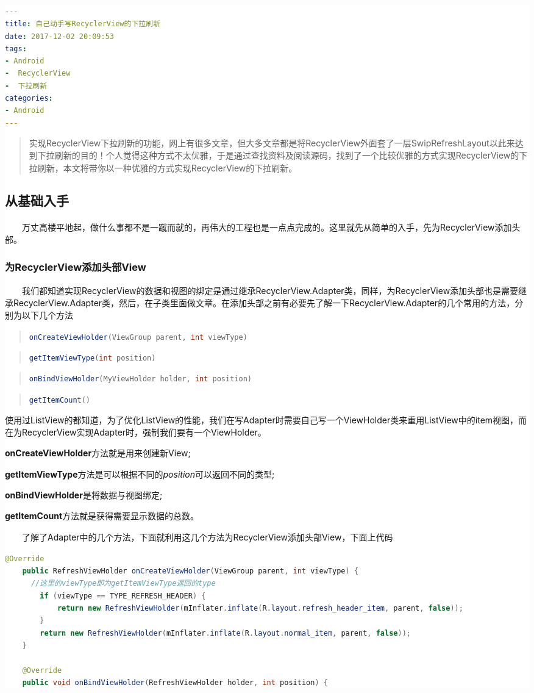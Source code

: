 ```yaml
---
title: 自己动手写RecyclerView的下拉刷新
date: 2017-12-02 20:09:53
tags: 
- Android
-  RecyclerView 
-  下拉刷新
categories: 
- Android
---
```


> 实现RecyclerView下拉刷新的功能，网上有很多文章，但大多文章都是将RecyclerView外面套了一层SwipRefreshLayout以此来达到下拉刷新的目的！个人觉得这种方式不太优雅，于是通过查找资料及阅读源码，找到了一个比较优雅的方式实现RecyclerView的下拉刷新，本文将带你以一种优雅的方式实现RecyclerView的下拉刷新。



## 从基础入手

&emsp;&emsp;万丈高楼平地起，做什么事都不是一蹴而就的，再伟大的工程也是一点点完成的。这里就先从简单的入手，先为RecyclerView添加头部。

### 为RecyclerView添加头部View

&emsp;&emsp;我们都知道实现RecyclerView的数据和视图的绑定是通过继承RecyclerView.Adapter类，同样，为RecyclerView添加头部也是需要继承RecyclerView.Adapter类，然后，在子类里面做文章。在添加头部之前有必要先了解一下RecyclerView.Adapter的几个常用的方法，分别为以下几个方法

>```java
>onCreateViewHolder(ViewGroup parent, int viewType)
>```

> ```java
> getItemViewType(int position)
> ```

> ```java
> onBindViewHolder(MyViewHolder holder, int position)
> ```

> ```java
> getItemCount()
> ```

使用过ListView的都知道，为了优化ListView的性能，我们在写Adapter时需要自己写一个ViewHolder类来重用ListView中的item视图，而在为RecyclerView实现Adapter时，强制我们要有一个ViewHolder。

**onCreateViewHolder**方法就是用来创建新View;

**getItemViewType**方法是可以根据不同的*position*可以返回不同的类型;

**onBindViewHolder**是将数据与视图绑定;

**getItemCount**方法就是获得需要显示数据的总数。

&emsp;&emsp;了解了Adapter中的几个方法，下面就利用这几个方法为RecyclerView添加头部View，下面上代码

```java
@Override
    public RefreshViewHolder onCreateViewHolder(ViewGroup parent, int viewType) {
      //这里的viewType即为getItemViewType返回的type
        if (viewType == TYPE_REFRESH_HEADER) {
            return new RefreshViewHolder(mInflater.inflate(R.layout.refresh_header_item, parent, false));
        }
        return new RefreshViewHolder(mInflater.inflate(R.layout.normal_item, parent, false));
    }

    @Override
    public void onBindViewHolder(RefreshViewHolder holder, int position) {

```